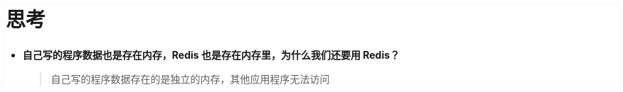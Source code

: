 


































# 思考

- **自己写的程序数据也是存在内存，Redis 也是存在内存里，为什么我们还要用 Redis？**

    > 自己写的程序数据存在的是独立的内存，其他应用程序无法访问



















